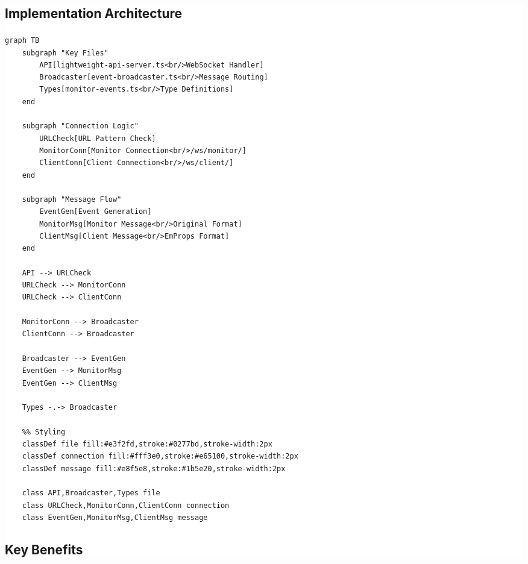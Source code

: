 </FullscreenDiagram>

## Implementation Architecture

<FullscreenDiagram>

```mermaid
graph TB
    subgraph "Key Files"
        API[lightweight-api-server.ts<br/>WebSocket Handler]
        Broadcaster[event-broadcaster.ts<br/>Message Routing]
        Types[monitor-events.ts<br/>Type Definitions]
    end
    
    subgraph "Connection Logic"
        URLCheck[URL Pattern Check]
        MonitorConn[Monitor Connection<br/>/ws/monitor/]
        ClientConn[Client Connection<br/>/ws/client/]
    end
    
    subgraph "Message Flow"
        EventGen[Event Generation]
        MonitorMsg[Monitor Message<br/>Original Format]
        ClientMsg[Client Message<br/>EmProps Format]
    end
    
    API --> URLCheck
    URLCheck --> MonitorConn
    URLCheck --> ClientConn
    
    MonitorConn --> Broadcaster
    ClientConn --> Broadcaster
    
    Broadcaster --> EventGen
    EventGen --> MonitorMsg
    EventGen --> ClientMsg
    
    Types -.-> Broadcaster
    
    %% Styling
    classDef file fill:#e3f2fd,stroke:#0277bd,stroke-width:2px
    classDef connection fill:#fff3e0,stroke:#e65100,stroke-width:2px
    classDef message fill:#e8f5e8,stroke:#1b5e20,stroke-width:2px
    
    class API,Broadcaster,Types file
    class URLCheck,MonitorConn,ClientConn connection
    class EventGen,MonitorMsg,ClientMsg message
```

</FullscreenDiagram>

## Key Benefits
